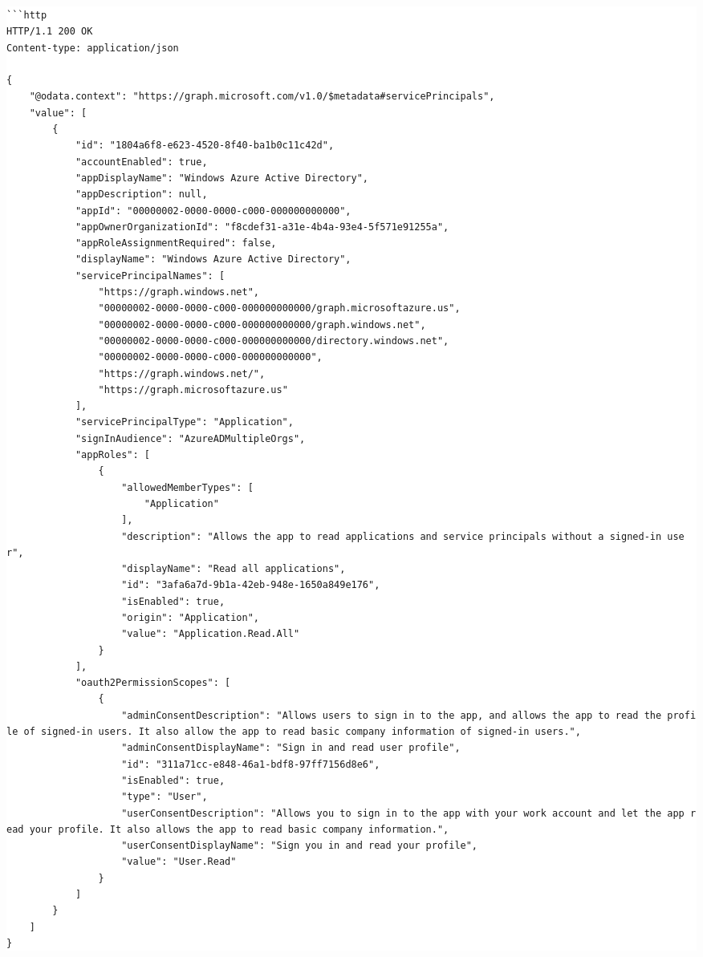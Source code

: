 
```http
```http
HTTP/1.1 200 OK
Content-type: application/json

{
    "@odata.context": "https://graph.microsoft.com/v1.0/$metadata#servicePrincipals",
    "value": [
        {
            "id": "1804a6f8-e623-4520-8f40-ba1b0c11c42d",
            "accountEnabled": true,
            "appDisplayName": "Windows Azure Active Directory",
            "appDescription": null,
            "appId": "00000002-0000-0000-c000-000000000000",
            "appOwnerOrganizationId": "f8cdef31-a31e-4b4a-93e4-5f571e91255a",
            "appRoleAssignmentRequired": false,
            "displayName": "Windows Azure Active Directory",
            "servicePrincipalNames": [
                "https://graph.windows.net",
                "00000002-0000-0000-c000-000000000000/graph.microsoftazure.us",
                "00000002-0000-0000-c000-000000000000/graph.windows.net",
                "00000002-0000-0000-c000-000000000000/directory.windows.net",
                "00000002-0000-0000-c000-000000000000",
                "https://graph.windows.net/",
                "https://graph.microsoftazure.us"
            ],
            "servicePrincipalType": "Application",
            "signInAudience": "AzureADMultipleOrgs",
            "appRoles": [
                {
                    "allowedMemberTypes": [
                        "Application"
                    ],
                    "description": "Allows the app to read applications and service principals without a signed-in user",
                    "displayName": "Read all applications",
                    "id": "3afa6a7d-9b1a-42eb-948e-1650a849e176",
                    "isEnabled": true,
                    "origin": "Application",
                    "value": "Application.Read.All"
                }
            ],
            "oauth2PermissionScopes": [
                {
                    "adminConsentDescription": "Allows users to sign in to the app, and allows the app to read the profile of signed-in users. It also allow the app to read basic company information of signed-in users.",
                    "adminConsentDisplayName": "Sign in and read user profile",
                    "id": "311a71cc-e848-46a1-bdf8-97ff7156d8e6",
                    "isEnabled": true,
                    "type": "User",
                    "userConsentDescription": "Allows you to sign in to the app with your work account and let the app read your profile. It also allows the app to read basic company information.",
                    "userConsentDisplayName": "Sign you in and read your profile",
                    "value": "User.Read"
                }
            ]
        }
    ]
}
```
